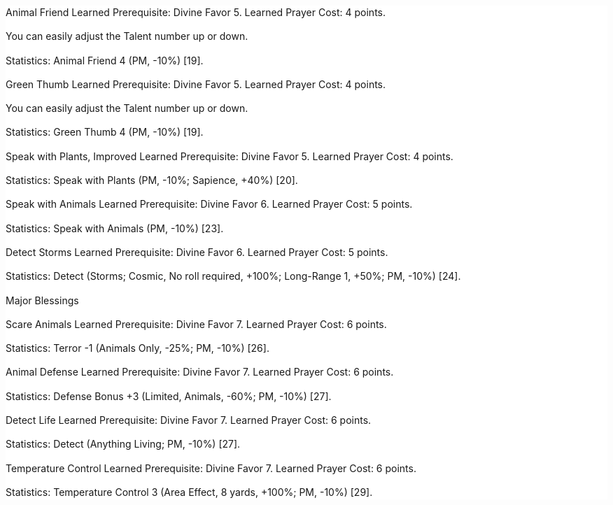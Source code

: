 Animal Friend
Learned Prerequisite: Divine Favor 5.
Learned Prayer Cost: 4 points.

You can easily adjust the Talent number up or down.

Statistics: Animal Friend 4 (PM, -10%) [19].

Green Thumb
Learned Prerequisite: Divine Favor 5.
Learned Prayer Cost: 4 points.

You can easily adjust the Talent number up or down.

Statistics: Green Thumb 4 (PM, -10%) [19].

Speak with Plants, Improved
Learned Prerequisite: Divine Favor 5.
Learned Prayer Cost: 4 points.

Statistics: Speak with Plants (PM, -10%; Sapience, +40%) [20].

Speak with Animals
Learned Prerequisite: Divine Favor 6.
Learned Prayer Cost: 5 points.

Statistics: Speak with Animals (PM, -10%) [23].

Detect Storms
Learned Prerequisite: Divine Favor 6.
Learned Prayer Cost: 5 points.

Statistics: Detect (Storms; Cosmic, No roll required, +100%; Long-Range 1, +50%; PM, -10%) [24].

Major Blessings


Scare Animals
Learned Prerequisite: Divine Favor 7.
Learned Prayer Cost: 6 points.

Statistics: Terror -1 (Animals Only, -25%; PM, -10%) [26].

Animal Defense
Learned Prerequisite: Divine Favor 7.
Learned Prayer Cost: 6 points.

Statistics: Defense Bonus +3 (Limited, Animals, -60%; PM, -10%) [27].

Detect Life
Learned Prerequisite: Divine Favor 7.
Learned Prayer Cost: 6 points.

Statistics: Detect (Anything Living; PM, -10%) [27].

Temperature Control
Learned Prerequisite: Divine Favor 7.
Learned Prayer Cost: 6 points.

Statistics: Temperature Control 3 (Area Effect, 8 yards, +100%; PM, -10%) [29].
